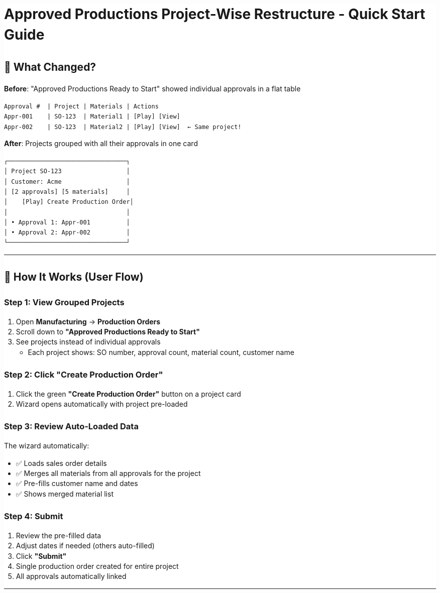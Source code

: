 # Approved Productions Project-Wise Restructure - Quick Start Guide

## 🎯 What Changed?

**Before**: "Approved Productions Ready to Start" showed individual approvals in a flat table
```
Approval #  | Project | Materials | Actions
Appr-001    | SO-123  | Material1 | [Play] [View]
Appr-002    | SO-123  | Material2 | [Play] [View]  ← Same project!
```

**After**: Projects grouped with all their approvals in one card
```
┌─────────────────────────────────┐
│ Project SO-123                  │
│ Customer: Acme                  │
│ [2 approvals] [5 materials]     │
│    [Play] Create Production Order│
│                                 │
│ • Approval 1: Appr-001          │
│ • Approval 2: Appr-002          │
└─────────────────────────────────┘
```

---

## 🚀 How It Works (User Flow)

### Step 1: View Grouped Projects
1. Open **Manufacturing** → **Production Orders**
2. Scroll down to **"Approved Productions Ready to Start"**
3. See projects instead of individual approvals
   - Each project shows: SO number, approval count, material count, customer name

### Step 2: Click "Create Production Order"
1. Click the green **"Create Production Order"** button on a project card
2. Wizard opens automatically with project pre-loaded

### Step 3: Review Auto-Loaded Data
The wizard automatically:
- ✅ Loads sales order details
- ✅ Merges all materials from all approvals for the project
- ✅ Pre-fills customer name and dates
- ✅ Shows merged material list

### Step 4: Submit
1. Review the pre-filled data
2. Adjust dates if needed (others auto-filled)
3. Click **"Submit"**
4. Single production order created for entire project
5. All approvals automatically linked

---